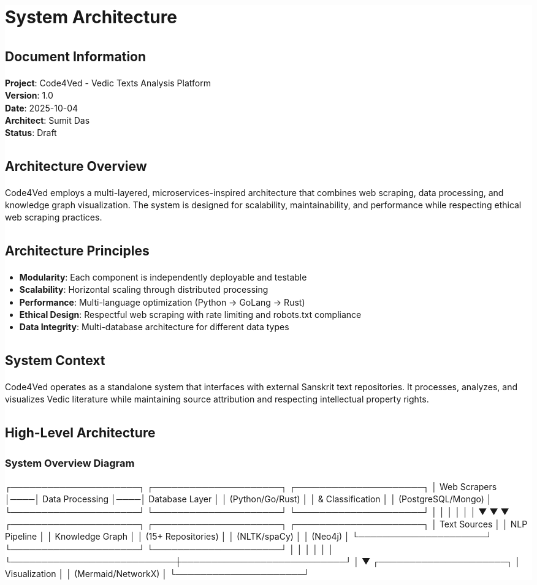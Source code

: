 # System Architecture

## Document Information
**Project**: Code4Ved - Vedic Texts Analysis Platform  
**Version**: 1.0  
**Date**: 2025-10-04  
**Architect**: Sumit Das  
**Status**: Draft

## Architecture Overview
Code4Ved employs a multi-layered, microservices-inspired architecture that combines web scraping, data processing, and knowledge graph visualization. The system is designed for scalability, maintainability, and performance while respecting ethical web scraping practices.

## Architecture Principles
- **Modularity**: Each component is independently deployable and testable
- **Scalability**: Horizontal scaling through distributed processing
- **Performance**: Multi-language optimization (Python → GoLang → Rust)
- **Ethical Design**: Respectful web scraping with rate limiting and robots.txt compliance
- **Data Integrity**: Multi-database architecture for different data types

## System Context
Code4Ved operates as a standalone system that interfaces with external Sanskrit text repositories. It processes, analyzes, and visualizes Vedic literature while maintaining source attribution and respecting intellectual property rights.

## High-Level Architecture

### System Overview Diagram

┌─────────────────────┐ ┌─────────────────────┐ ┌─────────────────────┐
│ Web Scrapers │────│ Data Processing │────│ Database Layer │
│ (Python/Go/Rust) │ │ & Classification │ │ (PostgreSQL/Mongo) │
└─────────────────────┘ └─────────────────────┘ └─────────────────────┘
│ │ │
│ │ │
▼ ▼ ▼
┌─────────────────────┐ ┌─────────────────────┐ ┌─────────────────────┐
│ Text Sources │ │ NLP Pipeline │ │ Knowledge Graph │
│ (15+ Repositories) │ │ (NLTK/spaCy) │ │ (Neo4j) │
└─────────────────────┘ └─────────────────────┘ └─────────────────────┘
│ │ │
│ │ │
└───────────────────────────┼───────────────────────────┘
│
▼
┌─────────────────────┐
│ Visualization │
│ (Mermaid/NetworkX) │
└─────────────────────┘
